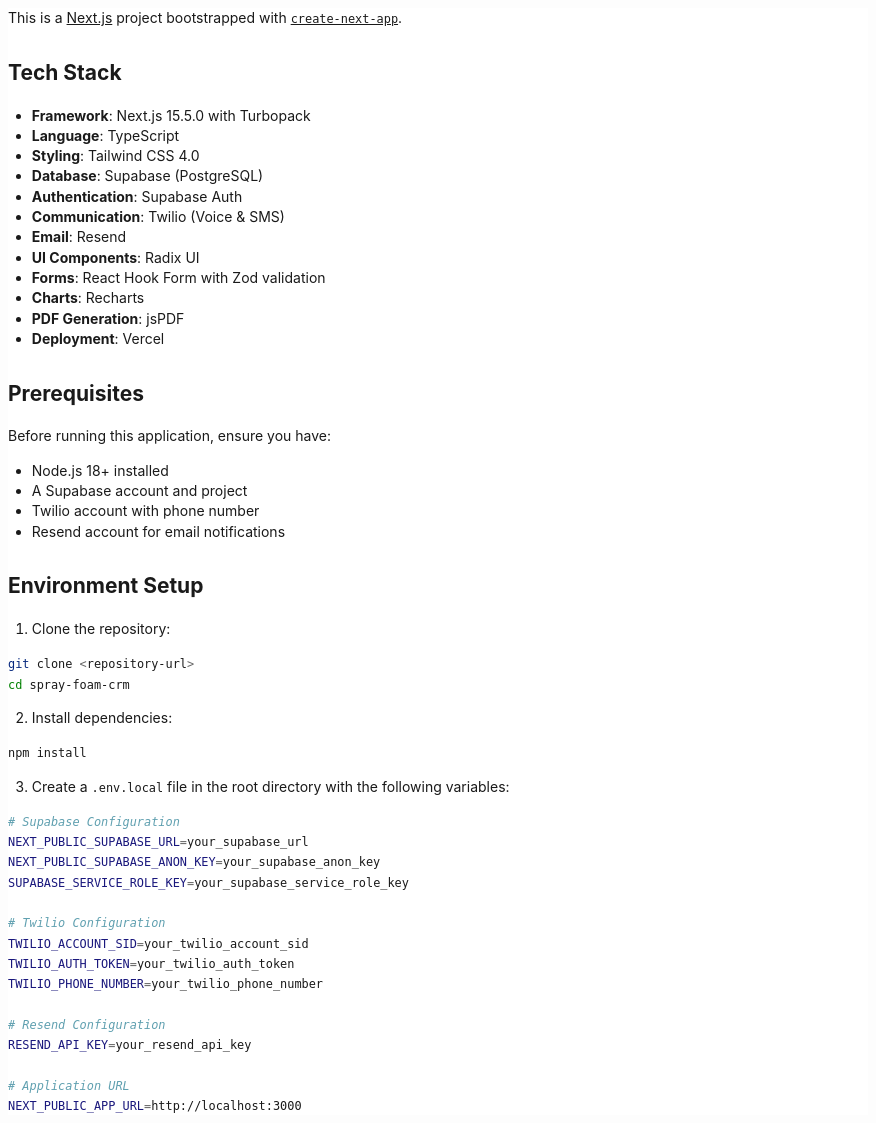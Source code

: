 This is a [Next.js](https://nextjs.org) project bootstrapped with [`create-next-app`](https://nextjs.org/docs/app/api-reference/cli/create-next-app).

## Tech Stack

- **Framework**: Next.js 15.5.0 with Turbopack
- **Language**: TypeScript
- **Styling**: Tailwind CSS 4.0
- **Database**: Supabase (PostgreSQL)
- **Authentication**: Supabase Auth
- **Communication**: Twilio (Voice & SMS)
- **Email**: Resend
- **UI Components**: Radix UI
- **Forms**: React Hook Form with Zod validation
- **Charts**: Recharts
- **PDF Generation**: jsPDF
- **Deployment**: Vercel

## Prerequisites

Before running this application, ensure you have:

- Node.js 18+ installed
- A Supabase account and project
- Twilio account with phone number
- Resend account for email notifications

## Environment Setup

1. Clone the repository:
```bash
git clone <repository-url>
cd spray-foam-crm
```

2. Install dependencies:
```bash
npm install
```

3. Create a `.env.local` file in the root directory with the following variables:
```bash
# Supabase Configuration
NEXT_PUBLIC_SUPABASE_URL=your_supabase_url
NEXT_PUBLIC_SUPABASE_ANON_KEY=your_supabase_anon_key
SUPABASE_SERVICE_ROLE_KEY=your_supabase_service_role_key

# Twilio Configuration
TWILIO_ACCOUNT_SID=your_twilio_account_sid
TWILIO_AUTH_TOKEN=your_twilio_auth_token
TWILIO_PHONE_NUMBER=your_twilio_phone_number

# Resend Configuration
RESEND_API_KEY=your_resend_api_key

# Application URL
NEXT_PUBLIC_APP_URL=http://localhost:3000
```
